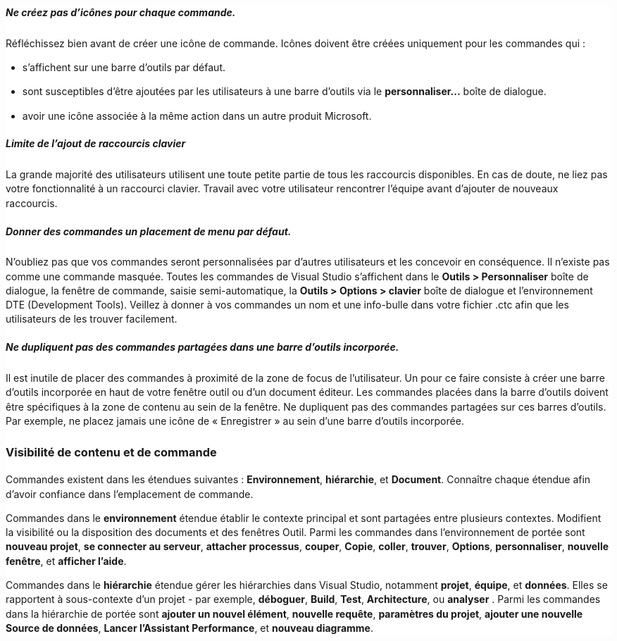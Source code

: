 ##### <a name="do-not-create-icons-for-every-command"></a>Ne créez pas d’icônes pour chaque commande.  
 Réfléchissez bien avant de créer une icône de commande. Icônes doivent être créées uniquement pour les commandes qui :  
  
-   s’affichent sur une barre d’outils par défaut.  
  
-   sont susceptibles d’être ajoutées par les utilisateurs à une barre d’outils via le **personnaliser...**  boîte de dialogue.  
  
-   avoir une icône associée à la même action dans un autre produit Microsoft.  
  
##### <a name="limit-the-addition-of-keyboard-shortcuts"></a>Limite de l’ajout de raccourcis clavier  
 La grande majorité des utilisateurs utilisent une toute petite partie de tous les raccourcis disponibles. En cas de doute, ne liez pas votre fonctionnalité à un raccourci clavier. Travail avec votre utilisateur rencontrer l’équipe avant d’ajouter de nouveaux raccourcis.  
  
##### <a name="give-commands-a-default-menu-placement"></a>Donner des commandes un placement de menu par défaut.  
 N’oubliez pas que vos commandes seront personnalisées par d’autres utilisateurs et les concevoir en conséquence. Il n’existe pas comme une commande masquée. Toutes les commandes de Visual Studio s’affichent dans le **Outils > Personnaliser** boîte de dialogue, la fenêtre de commande, saisie semi-automatique, la **Outils > Options > clavier** boîte de dialogue et l’environnement DTE (Development Tools). Veillez à donner à vos commandes un nom et une info-bulle dans votre fichier .ctc afin que les utilisateurs de les trouver facilement.  
  
##### <a name="do-not-duplicate-shared-commands-on-an-embedded-toolbar"></a>Ne dupliquent pas des commandes partagées dans une barre d’outils incorporée.  
 Il est inutile de placer des commandes à proximité de la zone de focus de l’utilisateur. Un pour ce faire consiste à créer une barre d’outils incorporée en haut de votre fenêtre outil ou d’un document éditeur. Les commandes placées dans la barre d’outils doivent être spécifiques à la zone de contenu au sein de la fenêtre. Ne dupliquent pas des commandes partagées sur ces barres d’outils. Par exemple, ne placez jamais une icône de « Enregistrer » au sein d’une barre d’outils incorporée.  
  
### <a name="content-and-command-visibility"></a>Visibilité de contenu et de commande  
 Commandes existent dans les étendues suivantes : **Environnement**, **hiérarchie**, et **Document**. Connaître chaque étendue afin d’avoir confiance dans l’emplacement de commande.  
  
 Commandes dans le **environnement** étendue établir le contexte principal et sont partagées entre plusieurs contextes. Modifient la visibilité ou la disposition des documents et des fenêtres Outil. Parmi les commandes dans l’environnement de portée sont **nouveau projet**, **se connecter au serveur**, **attacher processus**, **couper**,  **Copie**, **coller**, **trouver**, **Options**, **personnaliser**, **nouvelle fenêtre**, et **afficher l’aide**.  
  
 Commandes dans le **hiérarchie** étendue gérer les hiérarchies dans Visual Studio, notamment **projet**, **équipe**, et **données**. Elles se rapportent à sous-contexte d’un projet - par exemple, **déboguer**, **Build**, **Test**, **Architecture**, ou **analyser** . Parmi les commandes dans la hiérarchie de portée sont **ajouter un nouvel élément**, **nouvelle requête**, **paramètres du projet**, **ajouter une nouvelle Source de données**, **Lancer l’Assistant Performance**, et **nouveau diagramme**.  
  